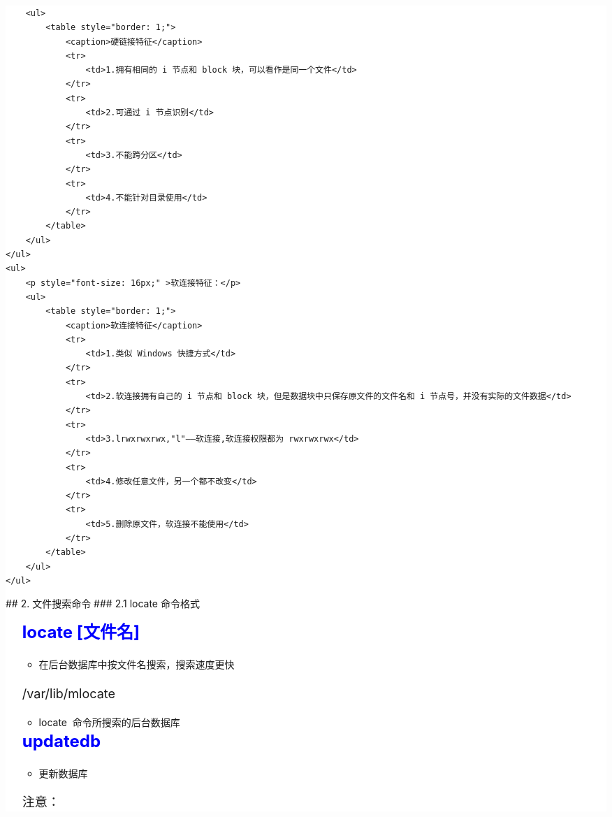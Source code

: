 		<ul>
			<table style="border: 1;">
				<caption>硬链接特征</caption>
				<tr>
					<td>1.拥有相同的 i 节点和 block 块，可以看作是同一个文件</td>
				</tr>
				<tr>
					<td>2.可通过 i 节点识别</td>
				</tr>
				<tr>
					<td>3.不能跨分区</td>
				</tr>
				<tr>
					<td>4.不能针对目录使用</td>
				</tr>
			</table>
		</ul>
	</ul>
	<ul>
		<p style="font-size: 16px;" >软连接特征：</p>
		<ul>
			<table style="border: 1;">
				<caption>软连接特征</caption>
				<tr>
					<td>1.类似 Windows 快捷方式</td>
				</tr>
				<tr>
					<td>2.软连接拥有自己的 i 节点和 block 块，但是数据块中只保存原文件的文件名和 i 节点号，并没有实际的文件数据</td>
				</tr>
				<tr>
					<td>3.lrwxrwxrwx,"l"——软连接,软连接权限都为 rwxrwxrwx</td>
				</tr>
				<tr>
					<td>4.修改任意文件，另一个都不改变</td>
				</tr>
				<tr>
					<td>5.删除原文件，软连接不能使用</td>
				</tr>
			</table>
		</ul>
	</ul>
</ul>
## 2. 文件搜索命令
### 2.1 locate 命令格式
<ul>
	<b style="font-size: 24px;color: blue;">locate [文件名]</b>
	<p style="font-size: 18px;"></p>
	<ul>
		<li>在后台数据库中按文件名搜索，搜索速度更快</li>
	</ul>
	<p style="font-size: 18px;">/var/lib/mlocate</p>
	<ul>
		<li>locate&nbsp;&nbsp;命令所搜索的后台数据库</li>
	</ul>
	<b style="font-size: 24px;color: blue;">updatedb</b>
	<p style="font-size: 18px;"></p>
	<ul>
		<li>更新数据库</li>
	</ul>
	<b style="font-size: 24px;color: blue;"></b>
	<p style="font-size: 18px;">注意：</p>
	<ul>